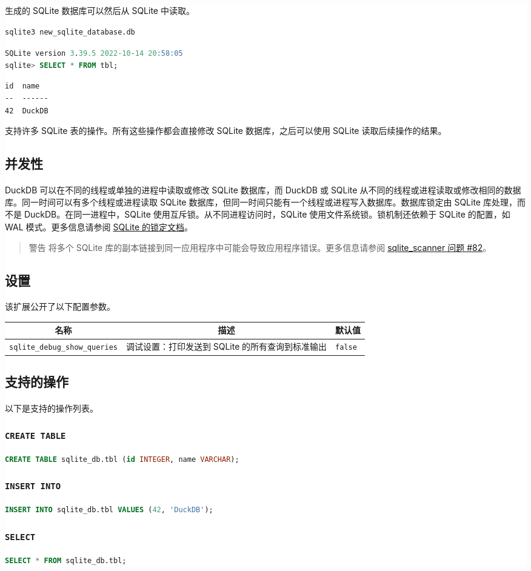 生成的 SQLite 数据库可以然后从 SQLite 中读取。

```bash
sqlite3 new_sqlite_database.db
```

```sql
SQLite version 3.39.5 2022-10-14 20:58:05
sqlite> SELECT * FROM tbl;
```

```text
id  name  
--  ------
42  DuckDB
```

支持许多 SQLite 表的操作。所有这些操作都会直接修改 SQLite 数据库，之后可以使用 SQLite 读取后续操作的结果。

## 并发性

DuckDB 可以在不同的线程或单独的进程中读取或修改 SQLite 数据库，而 DuckDB 或 SQLite 从不同的线程或进程读取或修改相同的数据库。同一时间可以有多个线程或进程读取 SQLite 数据库，但同一时间只能有一个线程或进程写入数据库。数据库锁定由 SQLite 库处理，而不是 DuckDB。在同一进程中，SQLite 使用互斥锁。从不同进程访问时，SQLite 使用文件系统锁。锁机制还依赖于 SQLite 的配置，如 WAL 模式。更多信息请参阅 [SQLite 的锁定文档](https://www.sqlite.org/lockingv3.html)。

> 警告 将多个 SQLite 库的副本链接到同一应用程序中可能会导致应用程序错误。更多信息请参阅 [sqlite_scanner 问题 #82](https://github.com/duckdb/sqlite_scanner/issues/82)。

## 设置

该扩展公开了以下配置参数。

| 名称                              | 描述                                                                  | 默认值 |
| --------------------------------- | ---------------------------------------------------------------------------- | ------- |
| `sqlite_debug_show_queries`       | 调试设置：打印发送到 SQLite 的所有查询到标准输出                    | `false` |

## 支持的操作

以下是支持的操作列表。

### `CREATE TABLE`

```sql
CREATE TABLE sqlite_db.tbl (id INTEGER, name VARCHAR);
```

### `INSERT INTO`

```sql
INSERT INTO sqlite_db.tbl VALUES (42, 'DuckDB');
```

### `SELECT`

```sql
SELECT * FROM sqlite_db.tbl;
```
